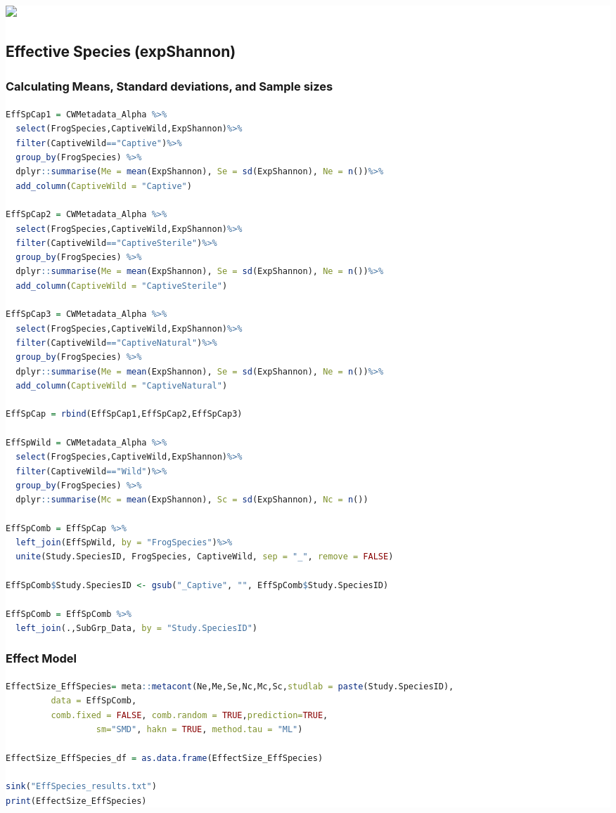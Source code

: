 ![](Metaanalysis_CW_Updated_Git_files/figure-gfm/unnamed-chunk-11-1.png)

## Effective Species (expShannon)

### Calculating Means, Standard deviations, and Sample sizes

``` r
EffSpCap1 = CWMetadata_Alpha %>%
  select(FrogSpecies,CaptiveWild,ExpShannon)%>%
  filter(CaptiveWild=="Captive")%>%
  group_by(FrogSpecies) %>%
  dplyr::summarise(Me = mean(ExpShannon), Se = sd(ExpShannon), Ne = n())%>%
  add_column(CaptiveWild = "Captive")

EffSpCap2 = CWMetadata_Alpha %>%
  select(FrogSpecies,CaptiveWild,ExpShannon)%>%
  filter(CaptiveWild=="CaptiveSterile")%>%
  group_by(FrogSpecies) %>%
  dplyr::summarise(Me = mean(ExpShannon), Se = sd(ExpShannon), Ne = n())%>%
  add_column(CaptiveWild = "CaptiveSterile")

EffSpCap3 = CWMetadata_Alpha %>%
  select(FrogSpecies,CaptiveWild,ExpShannon)%>%
  filter(CaptiveWild=="CaptiveNatural")%>%
  group_by(FrogSpecies) %>%
  dplyr::summarise(Me = mean(ExpShannon), Se = sd(ExpShannon), Ne = n())%>%
  add_column(CaptiveWild = "CaptiveNatural")

EffSpCap = rbind(EffSpCap1,EffSpCap2,EffSpCap3)

EffSpWild = CWMetadata_Alpha %>%
  select(FrogSpecies,CaptiveWild,ExpShannon)%>%
  filter(CaptiveWild=="Wild")%>%
  group_by(FrogSpecies) %>%
  dplyr::summarise(Mc = mean(ExpShannon), Sc = sd(ExpShannon), Nc = n())

EffSpComb = EffSpCap %>%
  left_join(EffSpWild, by = "FrogSpecies")%>%
  unite(Study.SpeciesID, FrogSpecies, CaptiveWild, sep = "_", remove = FALSE)

EffSpComb$Study.SpeciesID <- gsub("_Captive", "", EffSpComb$Study.SpeciesID)

EffSpComb = EffSpComb %>%
  left_join(.,SubGrp_Data, by = "Study.SpeciesID")
```

### Effect Model

``` r
EffectSize_EffSpecies= meta::metacont(Ne,Me,Se,Nc,Mc,Sc,studlab = paste(Study.SpeciesID),
         data = EffSpComb,
         comb.fixed = FALSE, comb.random = TRUE,prediction=TRUE,
                  sm="SMD", hakn = TRUE, method.tau = "ML")

EffectSize_EffSpecies_df = as.data.frame(EffectSize_EffSpecies)

sink("EffSpecies_results.txt")
print(EffectSize_EffSpecies)
```

